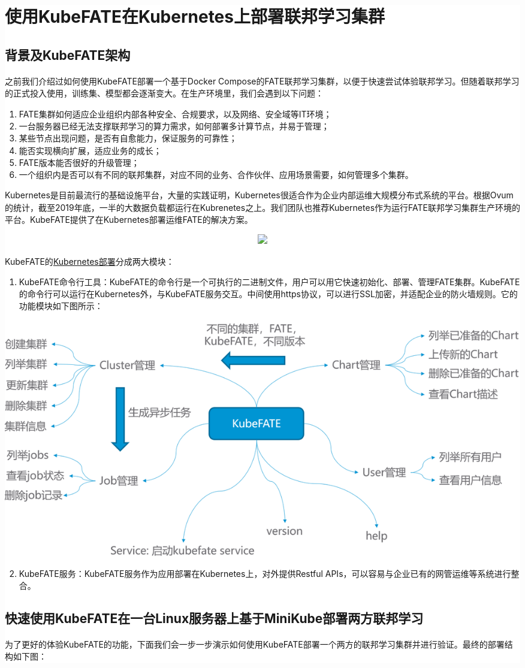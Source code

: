 # 使用KubeFATE在Kubernetes上部署联邦学习集群
## 背景及KubeFATE架构
之前我们介绍过如何使用KubeFATE部署一个基于Docker Compose的FATE联邦学习集群，以便于快速尝试体验联邦学习。但随着联邦学习的正式投入使用，训练集、模型都会逐渐变大。在生产环境里，我们会遇到以下问题：
1. FATE集群如何适应企业组织内部各种安全、合规要求，以及网络、安全域等IT环境；
2. 一台服务器已经无法支撑联邦学习的算力需求，如何部署多计算节点，并易于管理；
3. 某些节点出现问题，是否有自愈能力，保证服务的可靠性；
4. 能否实现横向扩展，适应业务的成长；
5. FATE版本能否很好的升级管理；
6. 一个组织内是否可以有不同的联邦集群，对应不同的业务、合作伙伴、应用场景需要，如何管理多个集群。

Kubernetes是目前最流行的基础设施平台，大量的实践证明，Kubernetes很适合作为企业内部运维大规模分布式系统的平台。根据Ovum的统计，截至2019年底，一半的大数据负载都运行在Kubrenetes之上。我们团队也推荐Kubernetes作为运行FATE联邦学习集群生产环境的平台。KubeFATE提供了在Kubernetes部署运维FATE的解决方案。

<div align="center">
  <img src="./images/architecture.png">
</div>

KubeFATE的[Kubernetes部署](https://github.com/FederatedAI/KubeFATE/releases/download/v1.3.0-a/kubefate-k8s-v1.3.0-a.tar.gz)分成两大模块：
1. KubeFATE命令行工具：KubeFATE的命令行是一个可执行的二进制文件，用户可以用它快速初始化、部署、管理FATE集群。KubeFATE的命令行可以运行在Kubernetes外，与KubeFATE服务交互。中间使用https协议，可以进行SSL加密，并适配企业的防火墙规则。它的功能模块如下图所示：

<div align="center">
  <img src="./images/kubefate_cli.png">
</div>

2. KubeFATE服务：KubeFATE服务作为应用部署在Kubernetes上，对外提供Restful APIs，可以容易与企业已有的网管运维等系统进行整合。

## 快速使用KubeFATE在一台Linux服务器上基于MiniKube部署两方联邦学习
为了更好的体验KubeFATE的功能，下面我们会一步一步演示如何使用KubeFATE部署一个两方的联邦学习集群并进行验证。最终的部署结构如下图：
